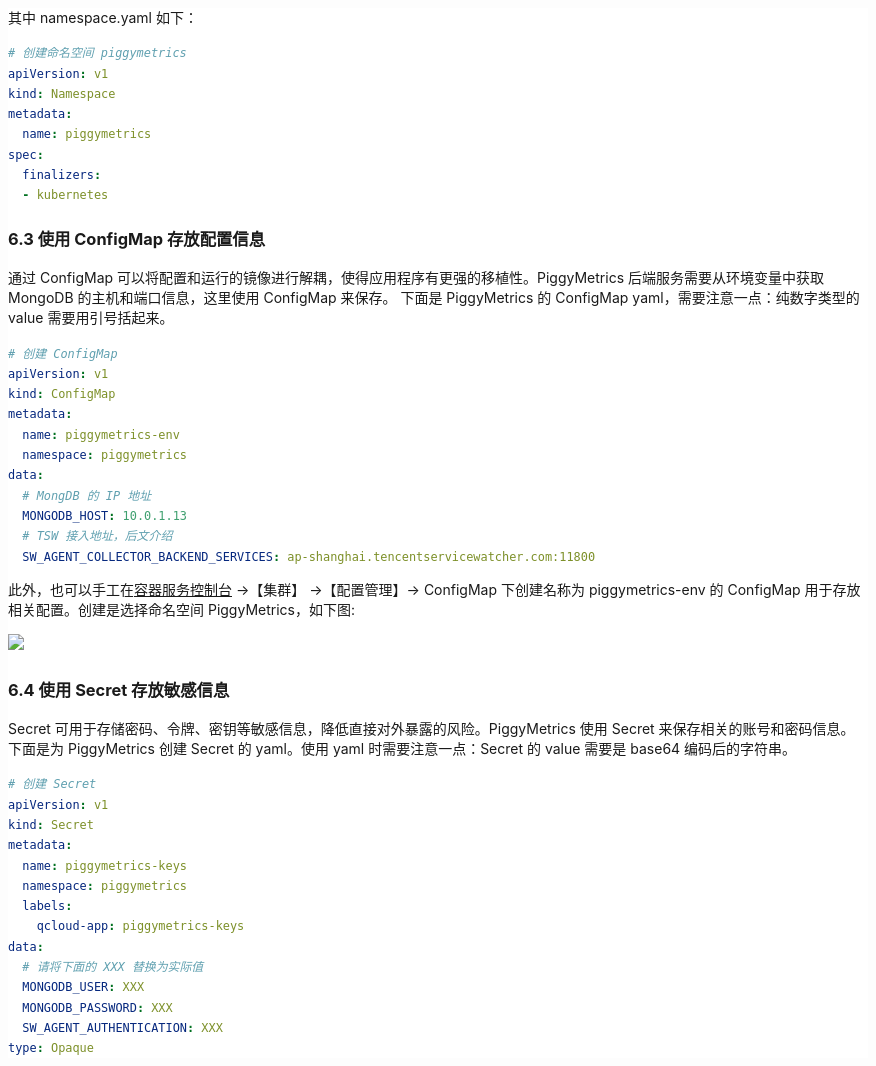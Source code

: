   其中 namespace.yaml 如下： 

  ~~~yaml
  # 创建命名空间 piggymetrics
  apiVersion: v1
  kind: Namespace
  metadata:
    name: piggymetrics
  spec:
    finalizers:
    - kubernetes
  ~~~

### 6.3 使用 ConfigMap 存放配置信息

通过 ConfigMap 可以将配置和运行的镜像进行解耦，使得应用程序有更强的移植性。PiggyMetrics 后端服务需要从环境变量中获取 MongoDB 的主机和端口信息，这里使用 ConfigMap 来保存。
下面是 PiggyMetrics 的 ConfigMap yaml，需要注意一点：纯数字类型的 value 需要用引号括起来。

~~~yaml
# 创建 ConfigMap
apiVersion: v1
kind: ConfigMap
metadata:
  name: piggymetrics-env
  namespace: piggymetrics
data:
  # MongDB 的 IP 地址
  MONGODB_HOST: 10.0.1.13
  # TSW 接入地址，后文介绍
  SW_AGENT_COLLECTOR_BACKEND_SERVICES: ap-shanghai.tencentservicewatcher.com:11800
~~~

此外，也可以手工在[容器服务控制台](https://console.cloud.tencent.com/tke2) ->【集群】 ->【配置管理】-> ConfigMap 下创建名称为 piggymetrics-env 的 ConfigMap 用于存放相关配置。创建是选择命名空间 PiggyMetrics，如下图:

![](https://main.qcloudimg.com/raw/e7e206387834bba8fa29658c579dea24.png)

### 6.4 使用 Secret 存放敏感信息

Secret 可用于存储密码、令牌、密钥等敏感信息，降低直接对外暴露的风险。PiggyMetrics 使用 Secret 来保存相关的账号和密码信息。下面是为 PiggyMetrics 创建 Secret 的 yaml。使用 yaml 时需要注意一点：Secret 的 value 需要是 base64 编码后的字符串。

~~~yaml
# 创建 Secret
apiVersion: v1
kind: Secret
metadata:
  name: piggymetrics-keys
  namespace: piggymetrics
  labels:
    qcloud-app: piggymetrics-keys
data:
  # 请将下面的 XXX 替换为实际值
  MONGODB_USER: XXX
  MONGODB_PASSWORD: XXX
  SW_AGENT_AUTHENTICATION: XXX
type: Opaque
~~~
  
